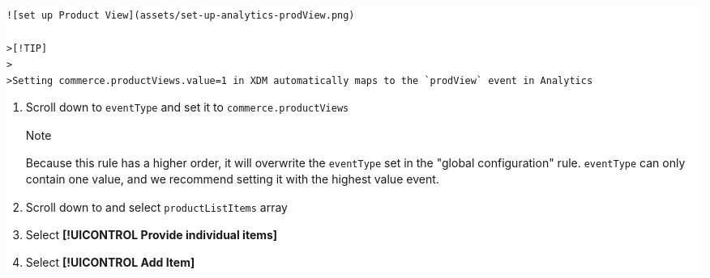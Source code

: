     ![set up Product View](assets/set-up-analytics-prodView.png)

    >[!TIP]
    >
    >Setting commerce.productViews.value=1 in XDM automatically maps to the `prodView` event in Analytics

1. Scroll down to `eventType` and set it to `commerce.productViews`

    >[!NOTE]
    >
    >Because this rule has a higher order, it will overwrite the `eventType` set in the "global configuration" rule. `eventType` can only contain one value, and we recommend setting it with the highest value event.

1. Scroll down to and select `productListItems` array
1. Select **[!UICONTROL Provide individual items]**
1. Select **[!UICONTROL Add Item]**
    